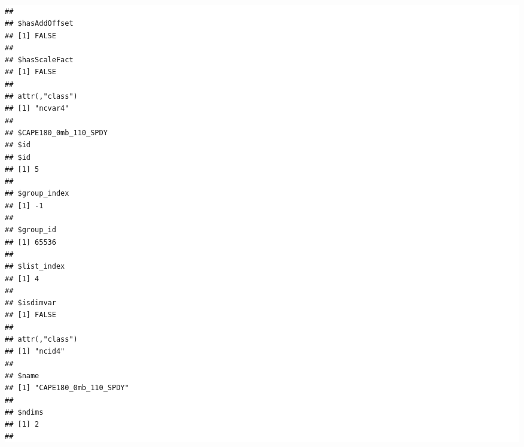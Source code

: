     ## 
    ## $hasAddOffset
    ## [1] FALSE
    ## 
    ## $hasScaleFact
    ## [1] FALSE
    ## 
    ## attr(,"class")
    ## [1] "ncvar4"
    ## 
    ## $CAPE180_0mb_110_SPDY
    ## $id
    ## $id
    ## [1] 5
    ## 
    ## $group_index
    ## [1] -1
    ## 
    ## $group_id
    ## [1] 65536
    ## 
    ## $list_index
    ## [1] 4
    ## 
    ## $isdimvar
    ## [1] FALSE
    ## 
    ## attr(,"class")
    ## [1] "ncid4"
    ## 
    ## $name
    ## [1] "CAPE180_0mb_110_SPDY"
    ## 
    ## $ndims
    ## [1] 2
    ## 